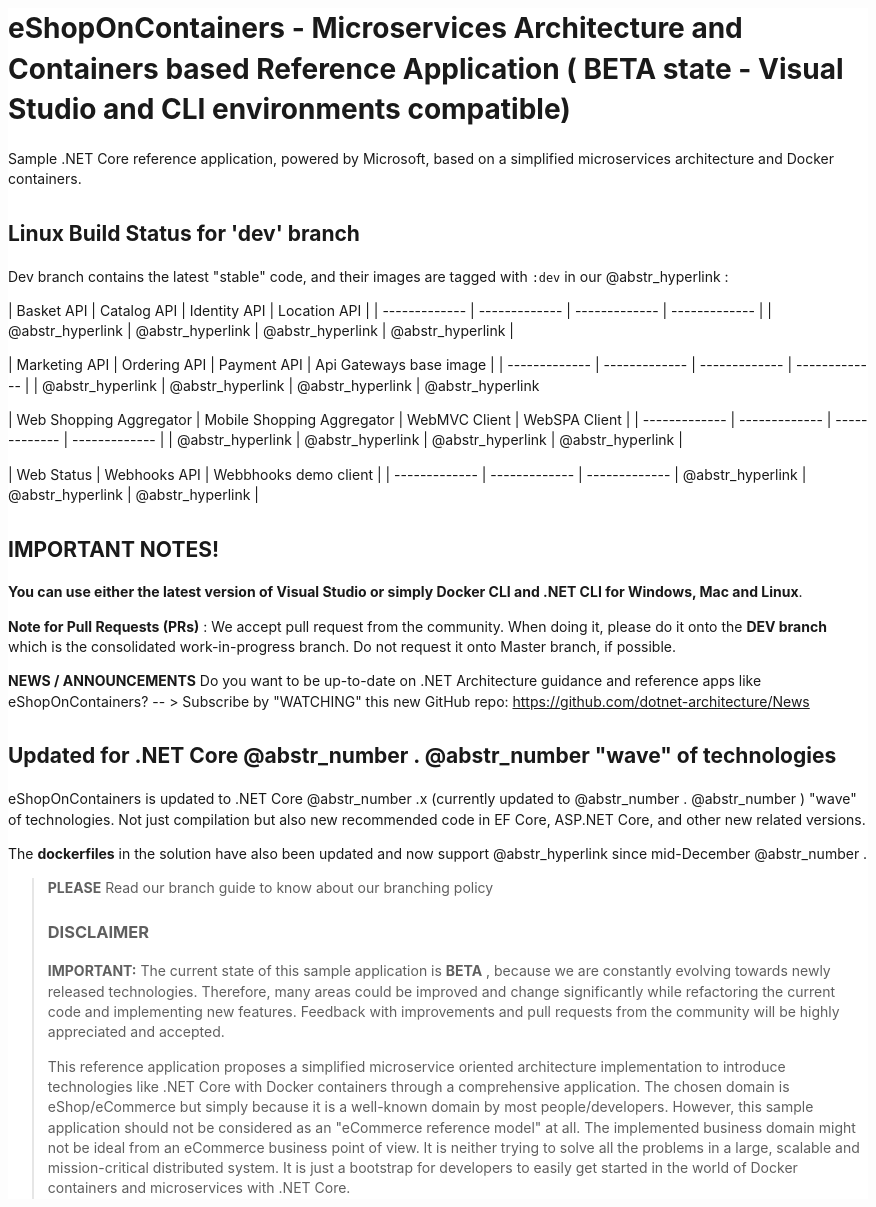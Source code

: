 # eShopOnContainers - Microservices Architecture and Containers based Reference Application ( **BETA state** \- Visual Studio and CLI environments compatible)

Sample .NET Core reference application, powered by Microsoft, based on a simplified microservices architecture and Docker containers.

## Linux Build Status for 'dev' branch

Dev branch contains the latest "stable" code, and their images are tagged with `:dev` in our @abstr_hyperlink :

| Basket API | Catalog API | Identity API | Location API | | ------------- | ------------- | ------------- | ------------- | | @abstr_hyperlink | @abstr_hyperlink | @abstr_hyperlink | @abstr_hyperlink |

| Marketing API | Ordering API | Payment API | Api Gateways base image | | ------------- | ------------- | ------------- | ------------- | | @abstr_hyperlink | @abstr_hyperlink | @abstr_hyperlink | @abstr_hyperlink 

| Web Shopping Aggregator | Mobile Shopping Aggregator | WebMVC Client | WebSPA Client | | ------------- | ------------- | ------------- | ------------- | | @abstr_hyperlink | @abstr_hyperlink | @abstr_hyperlink | @abstr_hyperlink |

| Web Status | Webhooks API | Webbhooks demo client | | ------------- | ------------- | ------------- | @abstr_hyperlink | @abstr_hyperlink | @abstr_hyperlink |

## IMPORTANT NOTES!

**You can use either the latest version of Visual Studio or simply Docker CLI and .NET CLI for Windows, Mac and Linux**. 

**Note for Pull Requests (PRs)** : We accept pull request from the community. When doing it, please do it onto the **DEV branch** which is the consolidated work-in-progress branch. Do not request it onto Master branch, if possible.

**NEWS / ANNOUNCEMENTS** Do you want to be up-to-date on .NET Architecture guidance and reference apps like eShopOnContainers? -- > Subscribe by "WATCHING" this new GitHub repo: https://github.com/dotnet-architecture/News 

## Updated for .NET Core @abstr_number . @abstr_number "wave" of technologies

eShopOnContainers is updated to .NET Core @abstr_number .x (currently updated to @abstr_number . @abstr_number ) "wave" of technologies. Not just compilation but also new recommended code in EF Core, ASP.NET Core, and other new related versions.

The **dockerfiles** in the solution have also been updated and now support @abstr_hyperlink since mid-December @abstr_number .

> **PLEASE** Read our branch guide to know about our branching policy
> 
> ### DISCLAIMER
> 
> **IMPORTANT:** The current state of this sample application is **BETA** , because we are constantly evolving towards newly released technologies. Therefore, many areas could be improved and change significantly while refactoring the current code and implementing new features. Feedback with improvements and pull requests from the community will be highly appreciated and accepted.
> 
> This reference application proposes a simplified microservice oriented architecture implementation to introduce technologies like .NET Core with Docker containers through a comprehensive application. The chosen domain is eShop/eCommerce but simply because it is a well-known domain by most people/developers. However, this sample application should not be considered as an "eCommerce reference model" at all. The implemented business domain might not be ideal from an eCommerce business point of view. It is neither trying to solve all the problems in a large, scalable and mission-critical distributed system. It is just a bootstrap for developers to easily get started in the world of Docker containers and microservices with .NET Core. 
> 